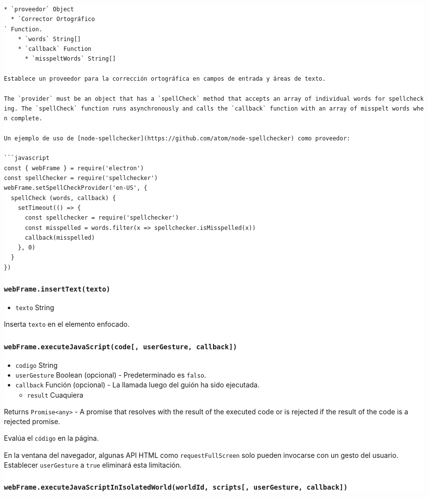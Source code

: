 ```
* `proveedor` Object 
  * `Corrector Ortográfico
` Function. 
    * `words` String[]
    * `callback` Function 
      * `misspeltWords` String[]

Establece un proveedor para la corrección ortográfica en campos de entrada y áreas de texto.

The `provider` must be an object that has a `spellCheck` method that accepts an array of individual words for spellchecking. The `spellCheck` function runs asynchronously and calls the `callback` function with an array of misspelt words when complete.

Un ejemplo de uso de [node-spellchecker](https://github.com/atom/node-spellchecker) como proveedor:

```javascript
const { webFrame } = require('electron')
const spellChecker = require('spellchecker')
webFrame.setSpellCheckProvider('en-US', {
  spellCheck (words, callback) {
    setTimeout(() => {
      const spellchecker = require('spellchecker')
      const misspelled = words.filter(x => spellchecker.isMisspelled(x))
      callback(misspelled)
    }, 0)
  }
})
```

### `webFrame.insertText(texto)`

* `texto` String

Inserta `texto` en el elemento enfocado.

### `webFrame.executeJavaScript(code[, userGesture, callback])`

* `codigo` String
* `userGesture` Boolean (opcional) - Predeterminado es `falso`.
* `callback` Función (opcional) - La llamada luego del guión ha sido ejecutada. 
  * `result` Cuaquiera

Returns `Promise<any>` - A promise that resolves with the result of the executed code or is rejected if the result of the code is a rejected promise.

Evalúa el `código` en la página.

En la ventana del navegador, algunas API HTML como `requestFullScreen` solo pueden invocarse con un gesto del usuario. Establecer `userGesture` a `true` eliminará esta limitación.

### `webFrame.executeJavaScriptInIsolatedWorld(worldId, scripts[, userGesture, callback])`
